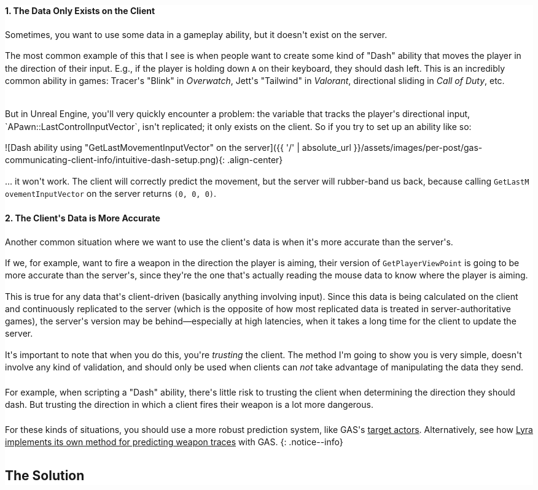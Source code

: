 #### 1. The Data Only Exists on the Client

Sometimes, you want to use some data in a gameplay ability, but it doesn't exist on the server.

The most common example of this that I see is when people want to create some kind of "Dash" ability that moves the player in the direction of their input. E.g., if the player is holding down `A` on their keyboard, they should dash left. This is an incredibly common ability in games: Tracer's "Blink" in _Overwatch_, Jett's "Tailwind" in _Valorant_, directional sliding in _Call of Duty_, etc.

<video width="100%" height="100%" muted autoplay loop>
   <source src="/assets/videos/per-post/gas-communicating-client-info/jett-dash-vid.mp4" type="video/mp4">
    Video tag not supported.
</video><br>
But in Unreal Engine, you'll very quickly encounter a problem: the variable that tracks the player's directional input, `APawn::LastControlInputVector`, isn't replicated; it only exists on the client. So if you try to set up an ability like so:

![Dash ability using "GetLastMovementInputVector" on the server]({{ '/' | absolute_url }}/assets/images/per-post/gas-communicating-client-info/intuitive-dash-setup.png){: .align-center}

... it won't work. The client will correctly predict the movement, but the server will rubber-band us back, because calling `GetLastMovementInputVector` on the server returns `(0, 0, 0)`.

#### 2. The Client's Data is More Accurate

Another common situation where we want to use the client's data is when it's more accurate than the server's.

If we, for example, want to fire a weapon in the direction the player is aiming, their version of `GetPlayerViewPoint` is going to be more accurate than the server's, since they're the one that's actually reading the mouse data to know where the player is aiming.

This is true for any data that's client-driven (basically anything involving input). Since this data is being calculated on the client and continuously replicated to the server (which is the opposite of how most replicated data is treated in server-authoritative games), the server's version may be behind—especially at high latencies, when it takes a long time for the client to update the server.

It's important to note that when you do this, you're _trusting_ the client. The method I'm going to show you is very simple, doesn't involve any kind of validation, and should only be used when clients can _not_ take advantage of manipulating the data they send.
<br>
<br>
For example, when scripting a "Dash" ability, there's little risk to trusting the client when determining the direction they should dash. But trusting the direction in which a client fires their weapon is a lot more dangerous.
<br>
<br>
For these kinds of situations, you should use a more robust prediction system, like GAS's [target actors](https://github.com/tranek/GASDocumentation?tab=readme-ov-file#4112-target-actors). Alternatively, see how [Lyra implements its own method for predicting weapon traces](https://github.com/EpicGames/UnrealEngine/blob/ue5-main/Samples/Games/Lyra/Source/LyraGame/Weapons/LyraGameplayAbility_RangedWeapon.h) with GAS.
{: .notice--info}

## The Solution
